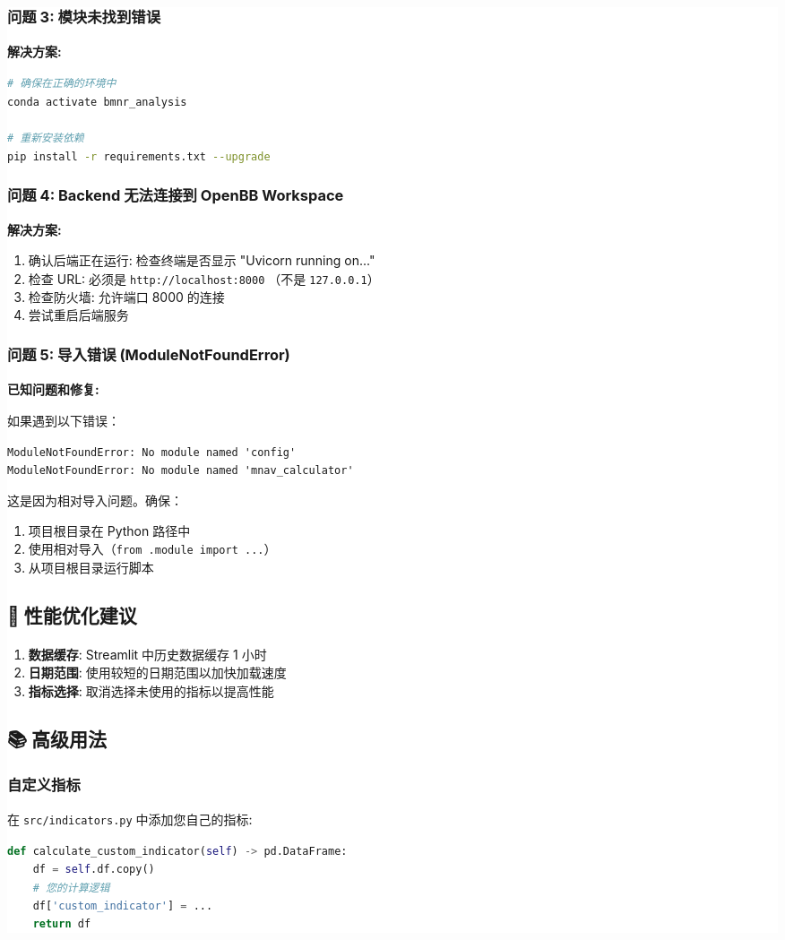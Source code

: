 ### 问题 3: 模块未找到错误

**解决方案:**
```bash
# 确保在正确的环境中
conda activate bmnr_analysis

# 重新安装依赖
pip install -r requirements.txt --upgrade
```

### 问题 4: Backend 无法连接到 OpenBB Workspace

**解决方案:**
1. 确认后端正在运行: 检查终端是否显示 "Uvicorn running on..."
2. 检查 URL: 必须是 `http://localhost:8000` （不是 `127.0.0.1`）
3. 检查防火墙: 允许端口 8000 的连接
4. 尝试重启后端服务

### 问题 5: 导入错误 (ModuleNotFoundError)

**已知问题和修复:**

如果遇到以下错误：
```
ModuleNotFoundError: No module named 'config'
ModuleNotFoundError: No module named 'mnav_calculator'
```

这是因为相对导入问题。确保：
1. 项目根目录在 Python 路径中
2. 使用相对导入（`from .module import ...`）
3. 从项目根目录运行脚本

## 🎯 性能优化建议

1. **数据缓存**: Streamlit 中历史数据缓存 1 小时
2. **日期范围**: 使用较短的日期范围以加快加载速度
3. **指标选择**: 取消选择未使用的指标以提高性能

## 📚 高级用法

### 自定义指标

在 `src/indicators.py` 中添加您自己的指标:

```python
def calculate_custom_indicator(self) -> pd.DataFrame:
    df = self.df.copy()
    # 您的计算逻辑
    df['custom_indicator'] = ...
    return df
```
